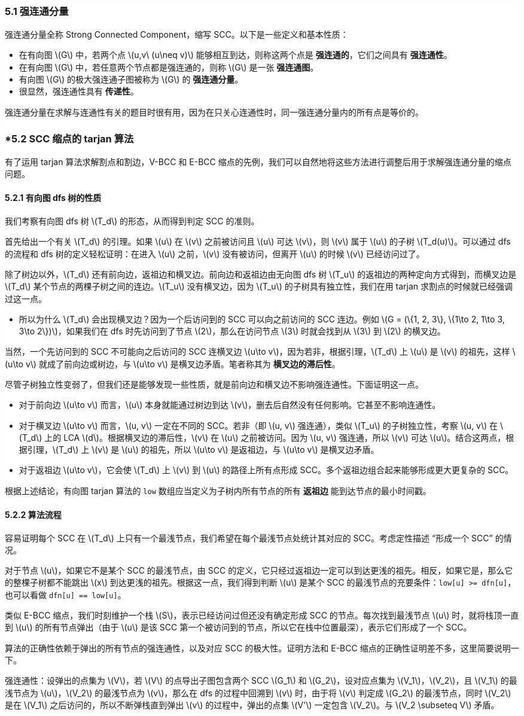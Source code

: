 ### 5.1 强连通分量

强连通分量全称 Strong Connected Component，缩写 SCC。以下是一些定义和基本性质：

*   在有向图 \\(G\\) 中，若两个点 \\(u,v\\ (u\\neq v)\\) 能够相互到达，则称这两个点是 **强连通的**，它们之间具有 **强连通性**。
*   在有向图 \\(G\\) 中，若任意两个节点都是强连通的，则称 \\(G\\) 是一张 **强连通图**。
*   有向图 \\(G\\) 的极大强连通子图被称为 \\(G\\) 的 **强连通分量**。
*   很显然，强连通性具有 **传递性**。

强连通分量在求解与连通性有关的题目时很有用，因为在只关心连通性时，同一强连通分量内的所有点是等价的。

### \*5.2 SCC 缩点的 tarjan 算法

有了运用 tarjan 算法求解割点和割边，V-BCC 和 E-BCC 缩点的先例，我们可以自然地将这些方法进行调整后用于求解强连通分量的缩点问题。

#### 5.2.1 有向图 dfs 树的性质

我们考察有向图 dfs 树 \\(T\_d\\) 的形态，从而得到判定 SCC 的准则。

首先给出一个有关 \\(T\_d\\) 的引理。如果 \\(u\\) 在 \\(v\\) 之前被访问且 \\(u\\) 可达 \\(v\\)，则 \\(v\\) 属于 \\(u\\) 的子树 \\(T\_d(u)\\)。可以通过 dfs 的流程和 dfs 树的定义轻松证明：在进入 \\(u\\) 之前，\\(v\\) 没有被访问，但离开 \\(u\\) 的时候 \\(v\\) 已经访问过了。

除了树边以外，\\(T\_d\\) 还有前向边，返祖边和横叉边。前向边和返祖边由无向图 dfs 树 \\(T\_u\\) 的返祖边的两种定向方式得到，而横叉边是 \\(T\_d\\) 某个节点的两棵子树之间的连边。\\(T\_u\\) 没有横叉边，因为 \\(T\_u\\) 的子树具有独立性，我们在用 tarjan 求割点的时候就已经强调过这一点。

*   所以为什么 \\(T\_d\\) 会出现横叉边？因为一个后访问到的 SCC 可以向之前访问的 SCC 连边。例如 \\(G = (\\{1, 2, 3\\}, \\{1\\to 2, 1\\to 3, 3\\to 2\\})\\)，如果我们在 dfs 时先访问到了节点 \\(2\\)，那么在访问节点 \\(3\\) 时就会找到从 \\(3\\) 到 \\(2\\) 的横叉边。

当然，一个先访问到的 SCC 不可能向之后访问的 SCC 连横叉边 \\(u\\to v\\)，因为若非，根据引理，\\(T\_d\\) 上 \\(u\\) 是 \\(v\\) 的祖先，这样 \\(u\\to v\\) 就成了前向边或树边，与 \\(u\\to v\\) 是横叉边矛盾。笔者称其为 **横叉边的滞后性**。

尽管子树独立性变弱了，但我们还是能够发现一些性质，就是前向边和横叉边不影响强连通性。下面证明这一点。

*   对于前向边 \\(u\\to v\\) 而言，\\(u\\) 本身就能通过树边到达 \\(v\\)，删去后自然没有任何影响。它甚至不影响连通性。
    
*   对于横叉边 \\(u\\to v\\) 而言，\\(u, v\\) 一定在不同的 SCC。若非（即 \\(u, v\\) 强连通），类似 \\(T\_u\\) 的子树独立性，考察 \\(u, v\\) 在 \\(T\_d\\) 上的 LCA \\(d\\)。根据横叉边的滞后性，\\(v\\) 在 \\(u\\) 之前被访问。因为 \\(u, v\\) 强连通，所以 \\(v\\) 可达 \\(u\\)。结合这两点，根据引理，\\(T\_d\\) 上 \\(v\\) 是 \\(u\\) 的祖先，所以 \\(u\\to v\\) 是返祖边，与 \\(u\\to v\\) 是横叉边矛盾。
    
*   对于返祖边 \\(u\\to v\\)，它会使 \\(T\_d\\) 上 \\(v\\) 到 \\(u\\) 的路径上所有点形成 SCC。多个返祖边组合起来能够形成更大更复杂的 SCC。
    

根据上述结论，有向图 tarjan 算法的 `low` 数组应当定义为子树内所有节点的所有 **返祖边** 能到达节点的最小时间戳。

#### 5.2.2 算法流程

容易证明每个 SCC 在 \\(T\_d\\) 上只有一个最浅节点，我们希望在每个最浅节点处统计其对应的 SCC。考虑定性描述 “形成一个 SCC” 的情况。

对于节点 \\(u\\)，如果它不是某个 SCC 的最浅节点，由 SCC 的定义，它只经过返祖边一定可以到达更浅的祖先。相反，如果它是，那么它的整棵子树都不能跳出 \\(x\\) 到达更浅的祖先。根据这一点，我们得到判断 \\(u\\) 是某个 SCC 的最浅节点的充要条件：`low[u] >= dfn[u]`，也可以看做 `dfn[u] == low[u]`。

类似 E-BCC 缩点，我们时刻维护一个栈 \\(S\\)，表示已经访问过但还没有确定形成 SCC 的节点。每次找到最浅节点 \\(u\\) 时，就将栈顶一直到 \\(u\\) 的所有节点弹出（由于 \\(u\\) 是该 SCC 第一个被访问到的节点，所以它在栈中位置最深），表示它们形成了一个 SCC。

算法的正确性依赖于弹出的所有节点的强连通性，以及对应 SCC 的极大性。证明方法和 E-BCC 缩点的正确性证明差不多，这里简要说明一下。

强连通性：设弹出的点集为 \\(V\\)，若 \\(V\\) 的点导出子图包含两个 SCC \\(G\_1\\) 和 \\(G\_2\\)，设对应点集为 \\(V\_1\\)，\\(V\_2\\)，且 \\(V\_1\\) 的最浅节点为 \\(u\\)，\\(V\_2\\) 的最浅节点为 \\(v\\)，那么在 dfs 的过程中回溯到 \\(v\\) 时，由于将 \\(v\\) 判定成 \\(G\_2\\) 的最浅节点，同时 \\(V\_2\\) 是在 \\(V\_1\\) 之后访问的，所以不断弹栈直到弹出 \\(v\\) 的过程中，弹出的点集 \\(V'\\) 一定包含 \\(V\_2\\)。与 \\(V\_2 \\subseteq V\\) 矛盾。
